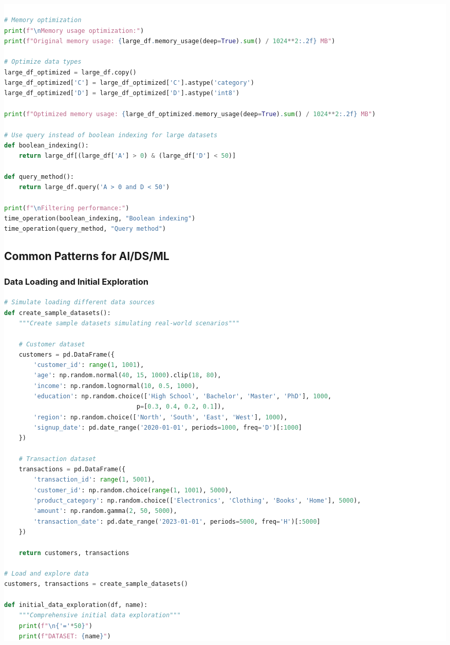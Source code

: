 ```python

# Memory optimization
print(f"\nMemory usage optimization:")
print(f"Original memory usage: {large_df.memory_usage(deep=True).sum() / 1024**2:.2f} MB")

# Optimize data types
large_df_optimized = large_df.copy()
large_df_optimized['C'] = large_df_optimized['C'].astype('category')
large_df_optimized['D'] = large_df_optimized['D'].astype('int8')

print(f"Optimized memory usage: {large_df_optimized.memory_usage(deep=True).sum() / 1024**2:.2f} MB")

# Use query instead of boolean indexing for large datasets
def boolean_indexing():
    return large_df[(large_df['A'] > 0) & (large_df['D'] < 50)]

def query_method():
    return large_df.query('A > 0 and D < 50')

print(f"\nFiltering performance:")
time_operation(boolean_indexing, "Boolean indexing")
time_operation(query_method, "Query method")
```

## Common Patterns for AI/DS/ML

### Data Loading and Initial Exploration

```python
# Simulate loading different data sources
def create_sample_datasets():
    """Create sample datasets simulating real-world scenarios"""
    
    # Customer dataset
    customers = pd.DataFrame({
        'customer_id': range(1, 1001),
        'age': np.random.normal(40, 15, 1000).clip(18, 80),
        'income': np.random.lognormal(10, 0.5, 1000),
        'education': np.random.choice(['High School', 'Bachelor', 'Master', 'PhD'], 1000, 
                                    p=[0.3, 0.4, 0.2, 0.1]),
        'region': np.random.choice(['North', 'South', 'East', 'West'], 1000),
        'signup_date': pd.date_range('2020-01-01', periods=1000, freq='D')[:1000]
    })
    
    # Transaction dataset
    transactions = pd.DataFrame({
        'transaction_id': range(1, 5001),
        'customer_id': np.random.choice(range(1, 1001), 5000),
        'product_category': np.random.choice(['Electronics', 'Clothing', 'Books', 'Home'], 5000),
        'amount': np.random.gamma(2, 50, 5000),
        'transaction_date': pd.date_range('2023-01-01', periods=5000, freq='H')[:5000]
    })
    
    return customers, transactions

# Load and explore data
customers, transactions = create_sample_datasets()

def initial_data_exploration(df, name):
    """Comprehensive initial data exploration"""
    print(f"\n{'='*50}")
    print(f"DATASET: {name}")
```